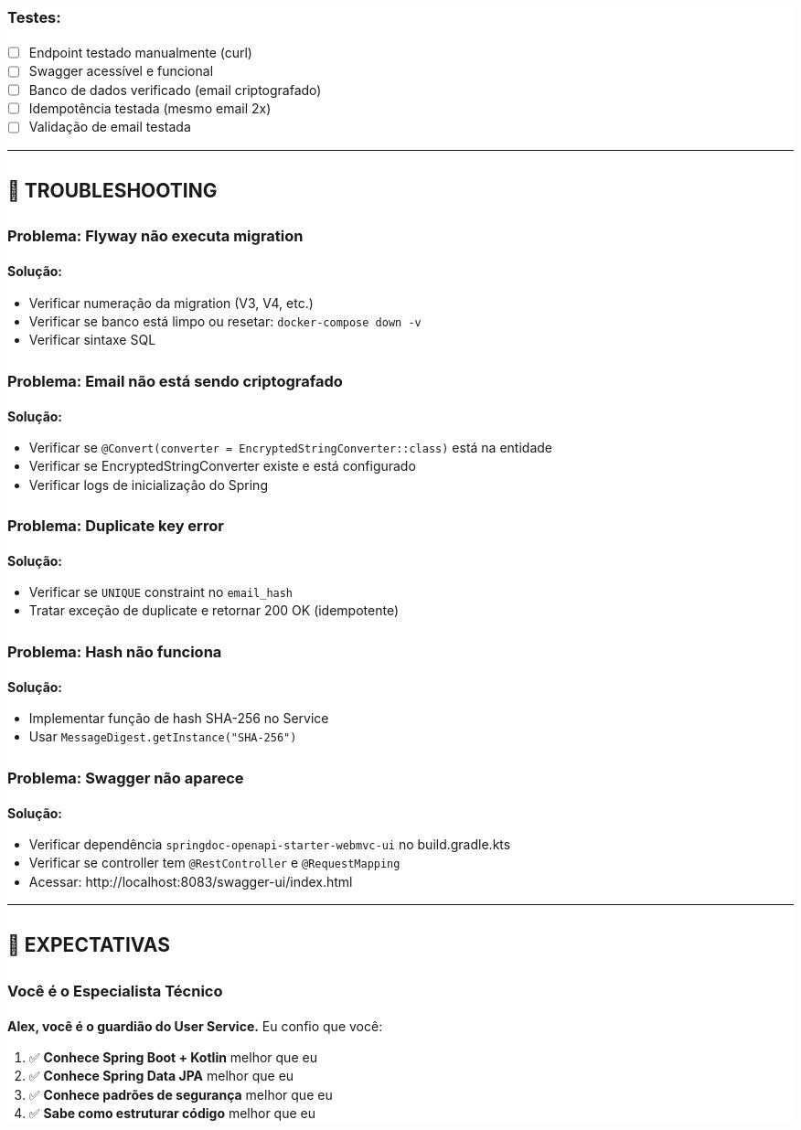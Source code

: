 ### **Testes:**
- [ ] Endpoint testado manualmente (curl)
- [ ] Swagger acessível e funcional
- [ ] Banco de dados verificado (email criptografado)
- [ ] Idempotência testada (mesmo email 2x)
- [ ] Validação de email testada

---

## 🚨 TROUBLESHOOTING

### **Problema: Flyway não executa migration**
**Solução:**
- Verificar numeração da migration (V3, V4, etc.)
- Verificar se banco está limpo ou resetar: `docker-compose down -v`
- Verificar sintaxe SQL

### **Problema: Email não está sendo criptografado**
**Solução:**
- Verificar se `@Convert(converter = EncryptedStringConverter::class)` está na entidade
- Verificar se EncryptedStringConverter existe e está configurado
- Verificar logs de inicialização do Spring

### **Problema: Duplicate key error**
**Solução:**
- Verificar se `UNIQUE` constraint no `email_hash`
- Tratar exceção de duplicate e retornar 200 OK (idempotente)

### **Problema: Hash não funciona**
**Solução:**
- Implementar função de hash SHA-256 no Service
- Usar `MessageDigest.getInstance("SHA-256")`

### **Problema: Swagger não aparece**
**Solução:**
- Verificar dependência `springdoc-openapi-starter-webmvc-ui` no build.gradle.kts
- Verificar se controller tem `@RestController` e `@RequestMapping`
- Acessar: http://localhost:8083/swagger-ui/index.html

---

## 🎯 EXPECTATIVAS

### **Você é o Especialista Técnico**

**Alex, você é o guardião do User Service.** Eu confio que você:

1. ✅ **Conhece Spring Boot + Kotlin** melhor que eu
2. ✅ **Conhece Spring Data JPA** melhor que eu
3. ✅ **Conhece padrões de segurança** melhor que eu
4. ✅ **Sabe como estruturar código** melhor que eu
